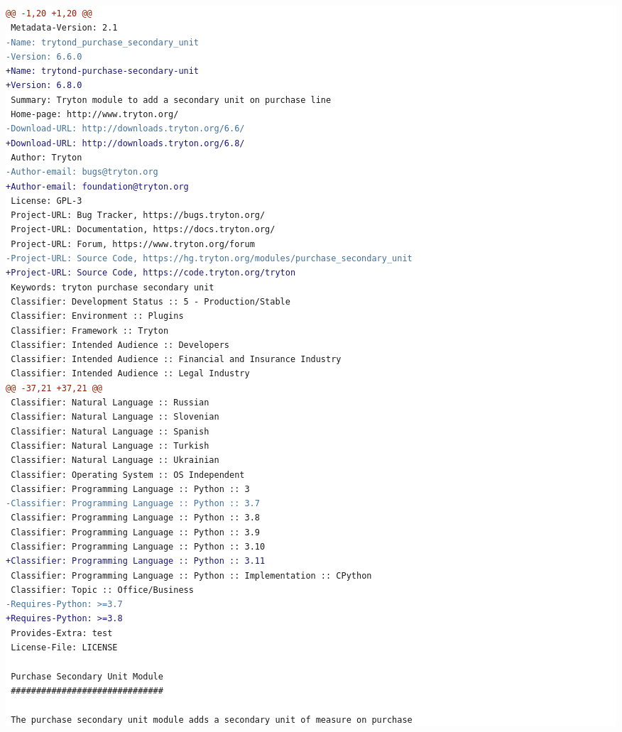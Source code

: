 ```diff
@@ -1,20 +1,20 @@
 Metadata-Version: 2.1
-Name: trytond_purchase_secondary_unit
-Version: 6.6.0
+Name: trytond-purchase-secondary-unit
+Version: 6.8.0
 Summary: Tryton module to add a secondary unit on purchase line
 Home-page: http://www.tryton.org/
-Download-URL: http://downloads.tryton.org/6.6/
+Download-URL: http://downloads.tryton.org/6.8/
 Author: Tryton
-Author-email: bugs@tryton.org
+Author-email: foundation@tryton.org
 License: GPL-3
 Project-URL: Bug Tracker, https://bugs.tryton.org/
 Project-URL: Documentation, https://docs.tryton.org/
 Project-URL: Forum, https://www.tryton.org/forum
-Project-URL: Source Code, https://hg.tryton.org/modules/purchase_secondary_unit
+Project-URL: Source Code, https://code.tryton.org/tryton
 Keywords: tryton purchase secondary unit
 Classifier: Development Status :: 5 - Production/Stable
 Classifier: Environment :: Plugins
 Classifier: Framework :: Tryton
 Classifier: Intended Audience :: Developers
 Classifier: Intended Audience :: Financial and Insurance Industry
 Classifier: Intended Audience :: Legal Industry
@@ -37,21 +37,21 @@
 Classifier: Natural Language :: Russian
 Classifier: Natural Language :: Slovenian
 Classifier: Natural Language :: Spanish
 Classifier: Natural Language :: Turkish
 Classifier: Natural Language :: Ukrainian
 Classifier: Operating System :: OS Independent
 Classifier: Programming Language :: Python :: 3
-Classifier: Programming Language :: Python :: 3.7
 Classifier: Programming Language :: Python :: 3.8
 Classifier: Programming Language :: Python :: 3.9
 Classifier: Programming Language :: Python :: 3.10
+Classifier: Programming Language :: Python :: 3.11
 Classifier: Programming Language :: Python :: Implementation :: CPython
 Classifier: Topic :: Office/Business
-Requires-Python: >=3.7
+Requires-Python: >=3.8
 Provides-Extra: test
 License-File: LICENSE
 
 Purchase Secondary Unit Module
 ##############################
 
 The purchase secondary unit module adds a secondary unit of measure on purchase
```
